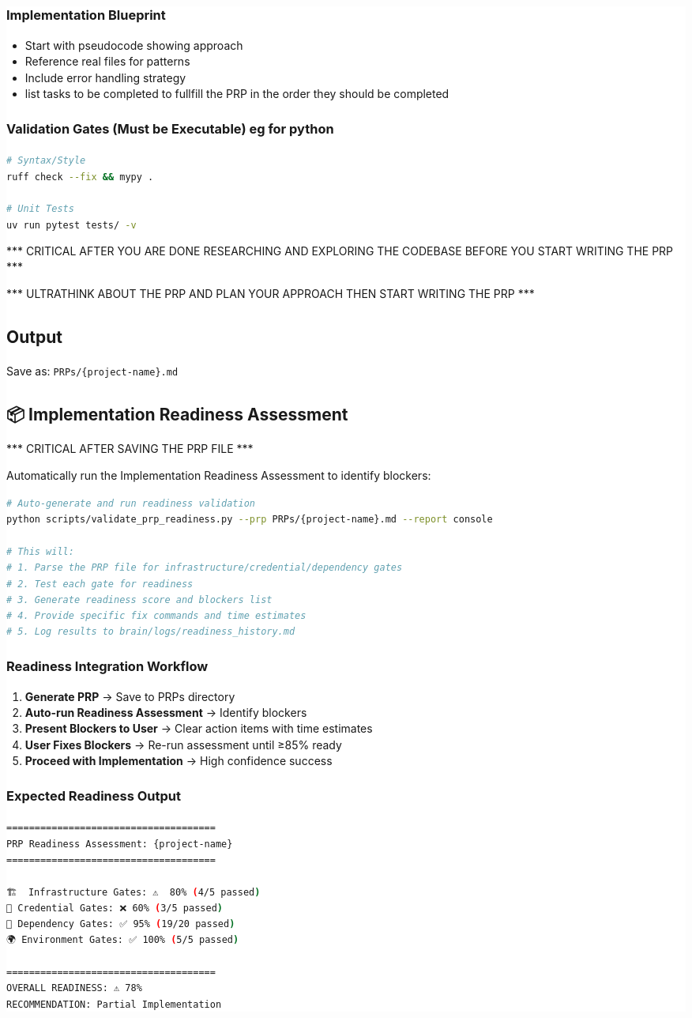 ### Implementation Blueprint
- Start with pseudocode showing approach
- Reference real files for patterns
- Include error handling strategy
- list tasks to be completed to fullfill the PRP in the order they should be completed

### Validation Gates (Must be Executable) eg for python
```bash
# Syntax/Style
ruff check --fix && mypy .

# Unit Tests
uv run pytest tests/ -v

```

*** CRITICAL AFTER YOU ARE DONE RESEARCHING AND EXPLORING THE CODEBASE BEFORE YOU START WRITING THE PRP ***

*** ULTRATHINK ABOUT THE PRP AND PLAN YOUR APPROACH THEN START WRITING THE PRP ***

## Output

Save as: `PRPs/{project-name}.md`

## 📦 Implementation Readiness Assessment

*** CRITICAL AFTER SAVING THE PRP FILE ***

Automatically run the Implementation Readiness Assessment to identify blockers:

```bash
# Auto-generate and run readiness validation
python scripts/validate_prp_readiness.py --prp PRPs/{project-name}.md --report console

# This will:
# 1. Parse the PRP file for infrastructure/credential/dependency gates
# 2. Test each gate for readiness 
# 3. Generate readiness score and blockers list
# 4. Provide specific fix commands and time estimates
# 5. Log results to brain/logs/readiness_history.md
```

### Readiness Integration Workflow
1. **Generate PRP** → Save to PRPs directory
2. **Auto-run Readiness Assessment** → Identify blockers  
3. **Present Blockers to User** → Clear action items with time estimates
4. **User Fixes Blockers** → Re-run assessment until ≥85% ready
5. **Proceed with Implementation** → High confidence success

### Expected Readiness Output
```bash
=====================================
PRP Readiness Assessment: {project-name}
=====================================

🏗️  Infrastructure Gates: ⚠️  80% (4/5 passed)
🔐 Credential Gates: ❌ 60% (3/5 passed)  
🔧 Dependency Gates: ✅ 95% (19/20 passed)
🌍 Environment Gates: ✅ 100% (5/5 passed)

=====================================
OVERALL READINESS: ⚠️ 78%
RECOMMENDATION: Partial Implementation
```